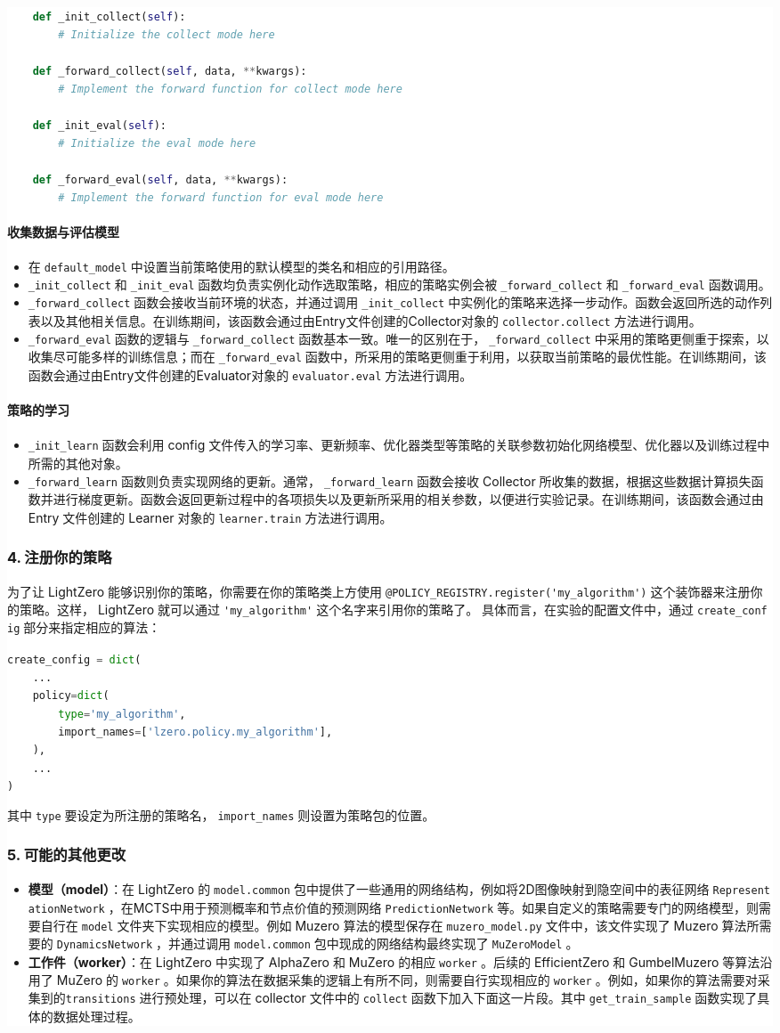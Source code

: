 ```Python
    def _init_collect(self):
        # Initialize the collect mode here
    
    def _forward_collect(self, data, **kwargs):
        # Implement the forward function for collect mode here
    
    def _init_eval(self):
        # Initialize the eval mode here
    
    def _forward_eval(self, data, **kwargs):
        # Implement the forward function for eval mode here
```

#### 收集数据与评估模型

- 在 `default_model` 中设置当前策略使用的默认模型的类名和相应的引用路径。
- `_init_collect` 和 `_init_eval` 函数均负责实例化动作选取策略，相应的策略实例会被 `_forward_collect` 和 `_forward_eval` 函数调用。
- `_forward_collect` 函数会接收当前环境的状态，并通过调用 `_init_collect` 中实例化的策略来选择一步动作。函数会返回所选的动作列表以及其他相关信息。在训练期间，该函数会通过由Entry文件创建的Collector对象的 `collector.collect` 方法进行调用。
- `_forward_eval` 函数的逻辑与 `_forward_collect` 函数基本一致。唯一的区别在于， `_forward_collect` 中采用的策略更侧重于探索，以收集尽可能多样的训练信息；而在 `_forward_eval` 函数中，所采用的策略更侧重于利用，以获取当前策略的最优性能。在训练期间，该函数会通过由Entry文件创建的Evaluator对象的 `evaluator.eval` 方法进行调用。

#### 策略的学习

- `_init_learn` 函数会利用 config 文件传入的学习率、更新频率、优化器类型等策略的关联参数初始化网络模型、优化器以及训练过程中所需的其他对象。
- `_forward_learn` 函数则负责实现网络的更新。通常， `_forward_learn` 函数会接收 Collector 所收集的数据，根据这些数据计算损失函数并进行梯度更新。函数会返回更新过程中的各项损失以及更新所采用的相关参数，以便进行实验记录。在训练期间，该函数会通过由 Entry 文件创建的 Learner 对象的 `learner.train` 方法进行调用。

### 4. 注册你的策略

为了让 LightZero 能够识别你的策略，你需要在你的策略类上方使用 `@POLICY_REGISTRY.register('my_algorithm')` 这个装饰器来注册你的策略。这样， LightZero 就可以通过 `'my_algorithm'` 这个名字来引用你的策略了。
具体而言，在实验的配置文件中，通过 `create_config` 部分来指定相应的算法：

```Python
create_config = dict(
    ...
    policy=dict(
        type='my_algorithm',
        import_names=['lzero.policy.my_algorithm'],
    ),
    ...
)
```

其中 `type` 要设定为所注册的策略名， `import_names` 则设置为策略包的位置。

### 5. **可能的其他更改**
- **模型（model）**：在 LightZero 的 `model.common` 包中提供了一些通用的网络结构，例如将2D图像映射到隐空间中的表征网络 `RepresentationNetwork` ，在MCTS中用于预测概率和节点价值的预测网络 `PredictionNetwork` 等。如果自定义的策略需要专门的网络模型，则需要自行在 `model` 文件夹下实现相应的模型。例如 Muzero 算法的模型保存在 `muzero_model.py` 文件中，该文件实现了 Muzero 算法所需要的 `DynamicsNetwork` ，并通过调用 `model.common` 包中现成的网络结构最终实现了 `MuZeroModel` 。
- **工作件（worker）**：在 LightZero 中实现了 AlphaZero 和 MuZero 的相应 `worker` 。后续的 EfficientZero 和 GumbelMuzero 等算法沿用了 MuZero 的 `worker` 。如果你的算法在数据采集的逻辑上有所不同，则需要自行实现相应的 `worker` 。例如，如果你的算法需要对采集到的`transitions` 进行预处理，可以在 collector 文件中的 `collect` 函数下加入下面这一片段。其中 `get_train_sample` 函数实现了具体的数据处理过程。
